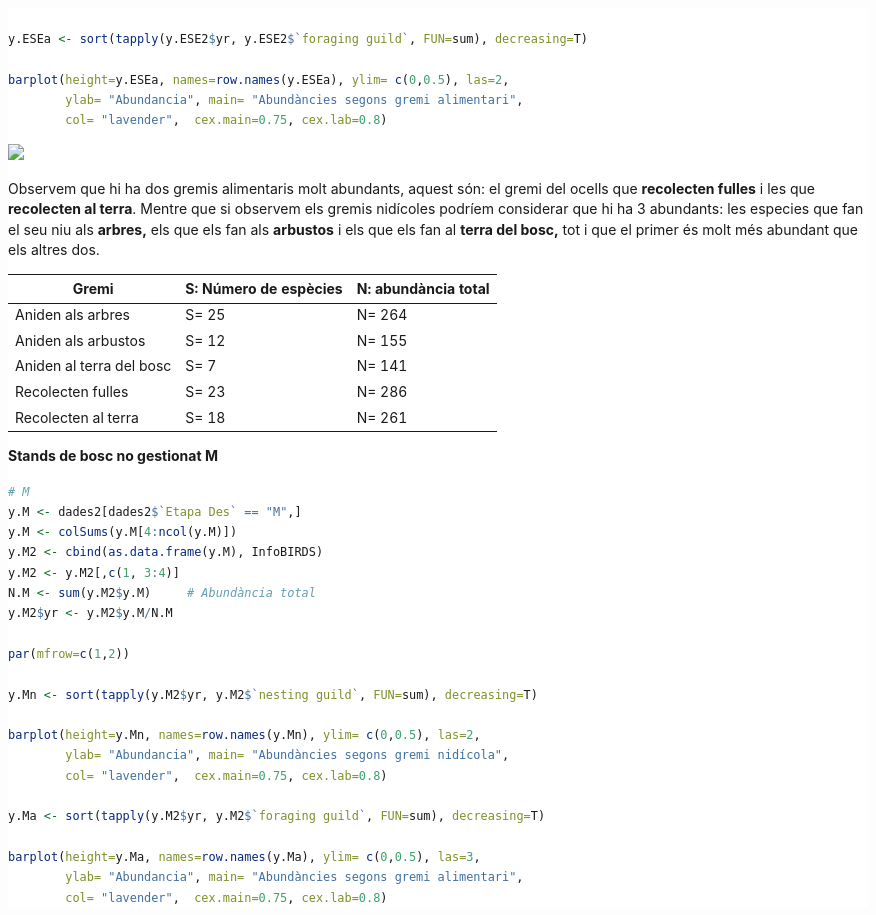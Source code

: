 ``` r

y.ESEa <- sort(tapply(y.ESE2$yr, y.ESE2$`foraging guild`, FUN=sum), decreasing=T)

barplot(height=y.ESEa, names=row.names(y.ESEa), ylim= c(0,0.5), las=2,
        ylab= "Abundancia", main= "Abundàncies segons gremi alimentari", 
        col= "lavender",  cex.main=0.75, cex.lab=0.8)
```

![](INFORME-FINAL_files/figure-gfm/unnamed-chunk-19-1.png)

Observem que hi ha dos gremis alimentaris molt abundants, aquest són: el
gremi del ocells que **recolecten fulles** i les que **recolecten al
terra**. Mentre que si observem els gremis nidícoles podríem considerar
que hi ha 3 abundants: les especies que fan el seu niu als **arbres,**
els que els fan als **arbustos** i els que els fan al **terra del
bosc,** tot i que el primer és molt més abundant que els altres dos.

| Gremi                    | S: Número de espècies | N: abundància total |
|--------------------------|-----------------------|---------------------|
| Aniden als arbres        | S= 25                 | N= 264              |
| Aniden als arbustos      | S= 12                 | N= 155              |
| Aniden al terra del bosc | S= 7                  | N= 141              |
| Recolecten fulles        | S= 23                 | N= 286              |
| Recolecten al terra      | S= 18                 | N= 261              |

**Stands de bosc no gestionat M**

``` r
# M
y.M <- dades2[dades2$`Etapa Des` == "M",]
y.M <- colSums(y.M[4:ncol(y.M)])
y.M2 <- cbind(as.data.frame(y.M), InfoBIRDS)
y.M2 <- y.M2[,c(1, 3:4)]
N.M <- sum(y.M2$y.M)     # Abundància total
y.M2$yr <- y.M2$y.M/N.M

par(mfrow=c(1,2))

y.Mn <- sort(tapply(y.M2$yr, y.M2$`nesting guild`, FUN=sum), decreasing=T)

barplot(height=y.Mn, names=row.names(y.Mn), ylim= c(0,0.5), las=2,
        ylab= "Abundancia", main= "Abundàncies segons gremi nidícola", 
        col= "lavender",  cex.main=0.75, cex.lab=0.8)

y.Ma <- sort(tapply(y.M2$yr, y.M2$`foraging guild`, FUN=sum), decreasing=T)

barplot(height=y.Ma, names=row.names(y.Ma), ylim= c(0,0.5), las=3,
        ylab= "Abundancia", main= "Abundàncies segons gremi alimentari", 
        col= "lavender",  cex.main=0.75, cex.lab=0.8)
```
